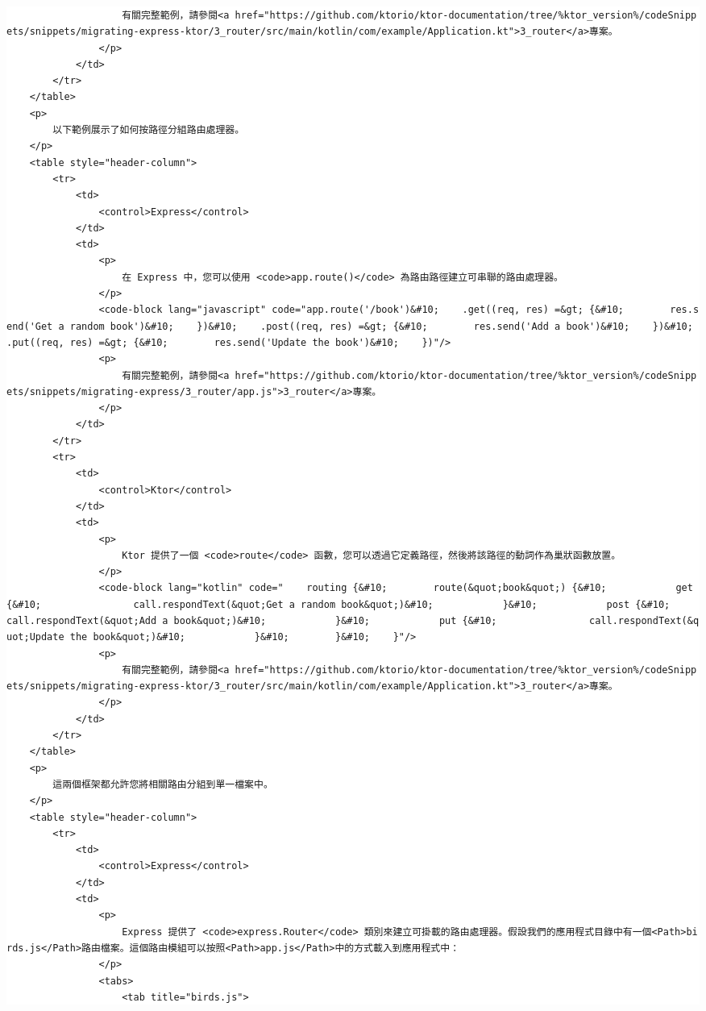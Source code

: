                         有關完整範例，請參閱<a href="https://github.com/ktorio/ktor-documentation/tree/%ktor_version%/codeSnippets/snippets/migrating-express-ktor/3_router/src/main/kotlin/com/example/Application.kt">3_router</a>專案。
                    </p>
                </td>
            </tr>
        </table>
        <p>
            以下範例展示了如何按路徑分組路由處理器。
        </p>
        <table style="header-column">
            <tr>
                <td>
                    <control>Express</control>
                </td>
                <td>
                    <p>
                        在 Express 中，您可以使用 <code>app.route()</code> 為路由路徑建立可串聯的路由處理器。
                    </p>
                    <code-block lang="javascript" code="app.route('/book')&#10;    .get((req, res) =&gt; {&#10;        res.send('Get a random book')&#10;    })&#10;    .post((req, res) =&gt; {&#10;        res.send('Add a book')&#10;    })&#10;    .put((req, res) =&gt; {&#10;        res.send('Update the book')&#10;    })"/>
                    <p>
                        有關完整範例，請參閱<a href="https://github.com/ktorio/ktor-documentation/tree/%ktor_version%/codeSnippets/snippets/migrating-express/3_router/app.js">3_router</a>專案。
                    </p>
                </td>
            </tr>
            <tr>
                <td>
                    <control>Ktor</control>
                </td>
                <td>
                    <p>
                        Ktor 提供了一個 <code>route</code> 函數，您可以透過它定義路徑，然後將該路徑的動詞作為巢狀函數放置。
                    </p>
                    <code-block lang="kotlin" code="    routing {&#10;        route(&quot;book&quot;) {&#10;            get {&#10;                call.respondText(&quot;Get a random book&quot;)&#10;            }&#10;            post {&#10;                call.respondText(&quot;Add a book&quot;)&#10;            }&#10;            put {&#10;                call.respondText(&quot;Update the book&quot;)&#10;            }&#10;        }&#10;    }"/>
                    <p>
                        有關完整範例，請參閱<a href="https://github.com/ktorio/ktor-documentation/tree/%ktor_version%/codeSnippets/snippets/migrating-express-ktor/3_router/src/main/kotlin/com/example/Application.kt">3_router</a>專案。
                    </p>
                </td>
            </tr>
        </table>
        <p>
            這兩個框架都允許您將相關路由分組到單一檔案中。
        </p>
        <table style="header-column">
            <tr>
                <td>
                    <control>Express</control>
                </td>
                <td>
                    <p>
                        Express 提供了 <code>express.Router</code> 類別來建立可掛載的路由處理器。假設我們的應用程式目錄中有一個<Path>birds.js</Path>路由檔案。這個路由模組可以按照<Path>app.js</Path>中的方式載入到應用程式中：
                    </p>
                    <tabs>
                        <tab title="birds.js">